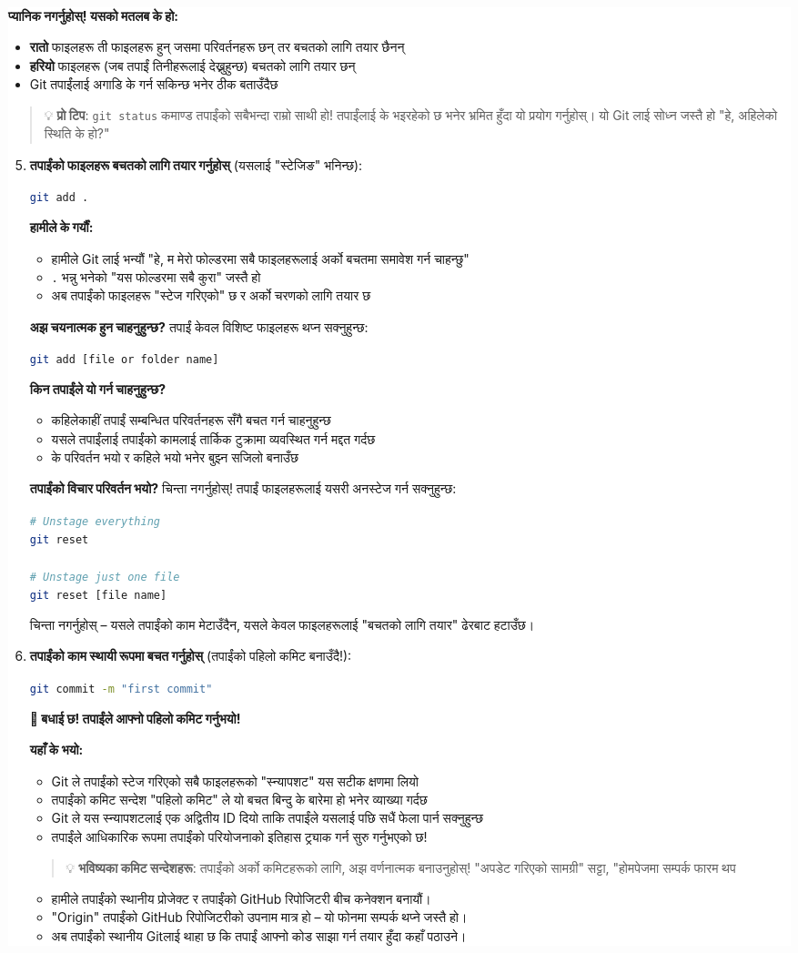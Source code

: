    **प्यानिक नगर्नुहोस्! यसको मतलब के हो:**
   - **रातो** फाइलहरू ती फाइलहरू हुन् जसमा परिवर्तनहरू छन् तर बचतको लागि तयार छैनन्
   - **हरियो** फाइलहरू (जब तपाईं तिनीहरूलाई देख्नुहुन्छ) बचतको लागि तयार छन्
   - Git तपाईंलाई अगाडि के गर्न सकिन्छ भनेर ठीक बताउँदैछ

   > 💡 **प्रो टिप**: `git status` कमाण्ड तपाईंको सबैभन्दा राम्रो साथी हो! तपाईंलाई के भइरहेको छ भनेर भ्रमित हुँदा यो प्रयोग गर्नुहोस्। यो Git लाई सोध्न जस्तै हो "हे, अहिलेको स्थिति के हो?"

5. **तपाईंको फाइलहरू बचतको लागि तयार गर्नुहोस्** (यसलाई "स्टेजिङ" भनिन्छ):

   ```bash
   git add .
   ```

   **हामीले के गर्यौं:**
   - हामीले Git लाई भन्यौं "हे, म मेरो फोल्डरमा सबै फाइलहरूलाई अर्को बचतमा समावेश गर्न चाहन्छु"
   - `.` भन्नु भनेको "यस फोल्डरमा सबै कुरा" जस्तै हो
   - अब तपाईंको फाइलहरू "स्टेज गरिएको" छ र अर्को चरणको लागि तयार छ

   **अझ चयनात्मक हुन चाहनुहुन्छ?** तपाईं केवल विशिष्ट फाइलहरू थप्न सक्नुहुन्छ:

   ```bash
   git add [file or folder name]
   ```

   **किन तपाईंले यो गर्न चाहनुहुन्छ?**
   - कहिलेकाहीं तपाईं सम्बन्धित परिवर्तनहरू सँगै बचत गर्न चाहनुहुन्छ
   - यसले तपाईंलाई तपाईंको कामलाई तार्किक टुक्रामा व्यवस्थित गर्न मद्दत गर्दछ
   - के परिवर्तन भयो र कहिले भयो भनेर बुझ्न सजिलो बनाउँछ

   **तपाईंको विचार परिवर्तन भयो?** चिन्ता नगर्नुहोस्! तपाईं फाइलहरूलाई यसरी अनस्टेज गर्न सक्नुहुन्छ:

   ```bash
   # Unstage everything
   git reset
   
   # Unstage just one file
   git reset [file name]
   ```

   चिन्ता नगर्नुहोस् – यसले तपाईंको काम मेटाउँदैन, यसले केवल फाइलहरूलाई "बचतको लागि तयार" ढेरबाट हटाउँछ।

6. **तपाईंको काम स्थायी रूपमा बचत गर्नुहोस्** (तपाईंको पहिलो कमिट बनाउँदै!):

   ```bash
   git commit -m "first commit"
   ```

   **🎉 बधाई छ! तपाईंले आफ्नो पहिलो कमिट गर्नुभयो!**
   
   **यहाँ के भयो:**
   - Git ले तपाईंको स्टेज गरिएको सबै फाइलहरूको "स्न्यापशट" यस सटीक क्षणमा लियो
   - तपाईंको कमिट सन्देश "पहिलो कमिट" ले यो बचत बिन्दु के बारेमा हो भनेर व्याख्या गर्दछ
   - Git ले यस स्न्यापशटलाई एक अद्वितीय ID दियो ताकि तपाईंले यसलाई पछि सधैं फेला पार्न सक्नुहुन्छ
   - तपाईंले आधिकारिक रूपमा तपाईंको परियोजनाको इतिहास ट्र्याक गर्न सुरु गर्नुभएको छ!

   > 💡 **भविष्यका कमिट सन्देशहरू**: तपाईंको अर्को कमिटहरूको लागि, अझ वर्णनात्मक बनाउनुहोस्! "अपडेट गरिएको सामग्री" सट्टा, "होमपेजमा सम्पर्क फारम थप
   - हामीले तपाईंको स्थानीय प्रोजेक्ट र तपाईंको GitHub रिपोजिटरी बीच कनेक्शन बनायौं।
   - "Origin" तपाईंको GitHub रिपोजिटरीको उपनाम मात्र हो – यो फोनमा सम्पर्क थप्ने जस्तै हो।
   - अब तपाईंको स्थानीय Gitलाई थाहा छ कि तपाईं आफ्नो कोड साझा गर्न तयार हुँदा कहाँ पठाउने।
